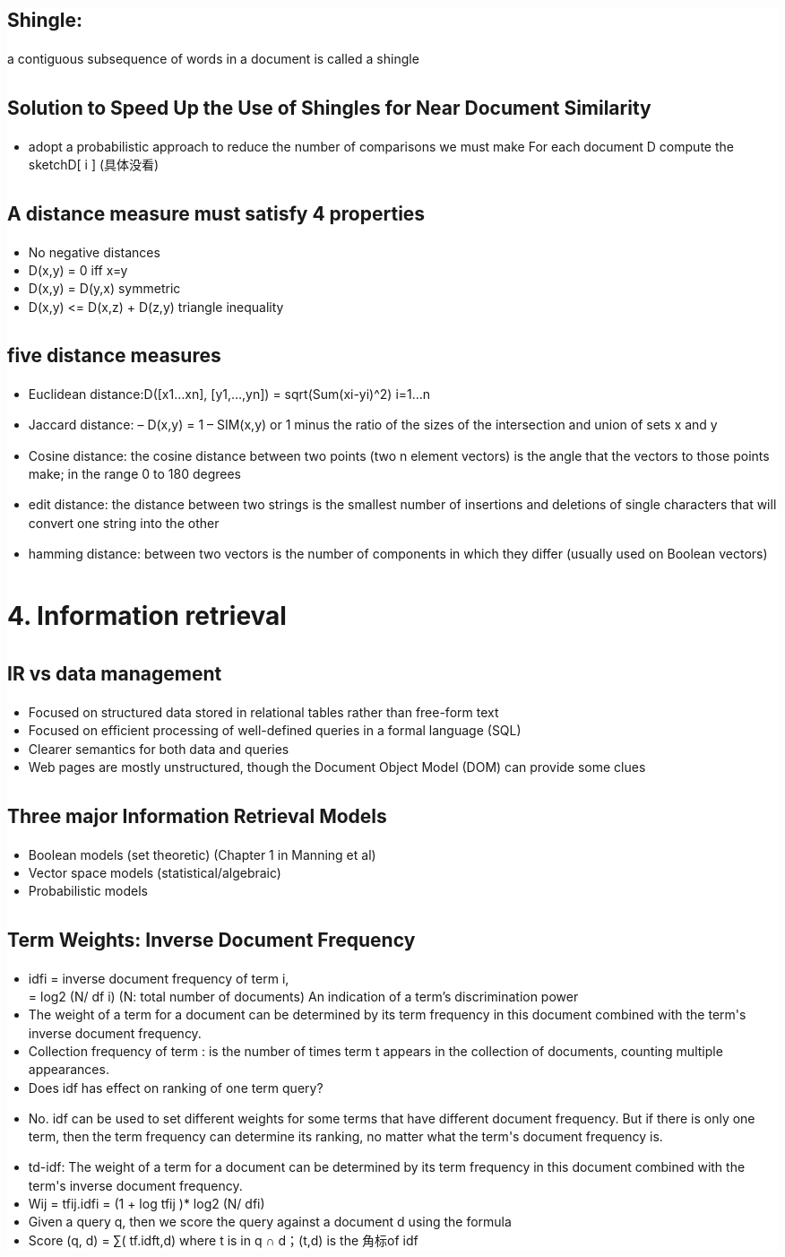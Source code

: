 ## Shingle:
 a contiguous subsequence of words in a document is called a shingle

## Solution to Speed Up the Use of Shingles for Near Document Similarity
 * adopt a probabilistic approach to reduce the number of comparisons we must make
 For each document D compute the sketchD[ i ] (具体没看)

## A distance measure must satisfy 4 properties
 * No negative distances
 * D(x,y) = 0 iff x=y
 * D(x,y) = D(y,x) symmetric
 * D(x,y) <= D(x,z) + D(z,y) triangle inequality
## five distance measures
 * Euclidean distance:D([x1…xn], [y1,…,yn]) = sqrt(Sum(xi-yi)^2) i=1…n

 * Jaccard distance: – D(x,y) = 1 – SIM(x,y) or 1 minus the ratio of the sizes of the intersection and union of sets x and y

 * Cosine distance: the cosine distance between two points (two n element vectors) is the angle that the vectors to those points make; in the range 0 to 180 degrees

 * edit distance: the distance between two strings is the smallest number of insertions and deletions of single characters that will convert one string into the other

 * hamming distance: between two vectors is the number of components in which they differ (usually used on Boolean vectors)

# 4. Information retrieval
## IR vs data management
 * Focused on structured data stored in relational tables rather than free-form text
 * Focused on efficient processing of well-defined queries in a formal language (SQL)
 * Clearer semantics for both data and queries
 * Web pages are mostly unstructured, though the Document Object Model (DOM) can provide some clues
## Three major Information Retrieval Models
 * Boolean models (set theoretic) (Chapter 1 in Manning et al)
 * Vector space models (statistical/algebraic)
 * Probabilistic models

## Term Weights: Inverse Document Frequency
 * idfi = inverse document frequency of term i,  
            = log2 (N/ df i)  (N: total number of documents)
 An indication of a term’s discrimination power
 * The weight of a term for a document can be determined by its term frequency in this document combined with the term's inverse
 document frequency.
 *  Collection frequency of term : is the number of times term t appears in the collection of documents, counting multiple appearances.  
 * Does idf has effect on ranking of one term query?
 - No. idf can be used to set different weights for some terms that have different document frequency.
 But if there is only one term, then the term frequency can determine its ranking, no matter what the term's document frequency is.  
 * td-idf: The weight of a term for a document can be determined by its term frequency in this document combined with the term's inverse document frequency.
 * Wij =  tfij.idfi  =  (1 + log tfij )* log2 (N/ dfi)
 * Given a query q, then we score the query against a document d using the formula
 * Score (q, d) = ∑( tf.idft,d) where t is  in q ∩ d；(t,d) is the 角标of idf